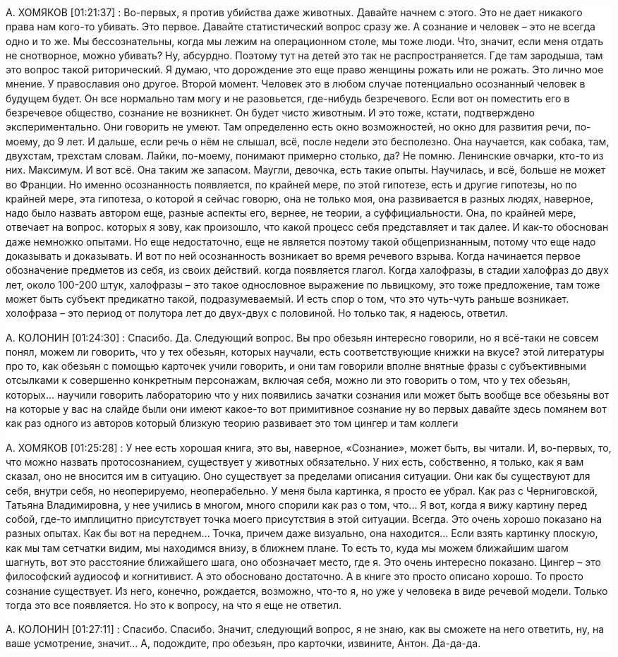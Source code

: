 А. ХОМЯКОВ [01:21:37]  : Во-первых, я против убийства даже животных. Давайте начнем с этого. Это не дает никакого права нам кого-то убивать. Это первое. Давайте статистический вопрос сразу же. А сознание и человек – это не всегда одно и то же. Мы бессознательны, когда мы лежим на операционном столе, мы тоже люди. Что, значит, если меня отдать не снотворное, можно убивать? Ну, абсурдно. Поэтому тут на детей это так не распространяется. Где там зародыша, там это вопрос такой риторический. Я думаю, что дорождение это еще право женщины рожать или не рожать. Это лично мое мнение. У православия оно другое. Второй момент. Человек это в любом случае потенциально осознанный человек в будущем будет. Он все нормально там могу и не разовьется, где-нибудь безречевого. Если вот он поместить его в безречевое общество, сознание не возникнет. Он будет чисто животным. И это тоже, кстати, подтверждено экспериментально. Они говорить не умеют. Там определенно есть окно возможностей, но окно для развития речи, по-моему, до 9 лет. И дальше, если речь о нём не слышал, всё, после недели это бесполезно. Она научается, как собака, там, двухстам, трехстам словам. Лайки, по-моему, понимают примерно столько, да? Не помню. Ленинские овчарки, кто-то из них. Максимум. И вот всё. Она таким же запасом. Маугли, девочка, есть такие опыты. Научилась, и всё, больше не может во Франции. Но именно осознанность появляется, по крайней мере, по этой гипотезе, есть и другие гипотезы, но по крайней мере, эта гипотеза, о которой я сейчас говорю, она не только моя, она развивается в разных людях, наверное, надо было назвать автором еще, разные аспекты его, вернее, не теории, а суффициальности. Она, по крайней мере, отвечает на вопрос. которых я зову, как произошло, что какой процесс себя представляет и так далее. И как-то обоснован даже немножко опытами. Но еще недостаточно, еще не является поэтому такой общепризнанным, потому что еще надо доказывать и доказывать. И вот по ней осознанность возникает во время речевого взрыва. Когда начинается первое обозначение предметов из себя, из своих действий. когда появляется глагол. Когда халофразы, в стадии халофраз до двух лет, около 100-200 штук, халофразы – это такое однословное выражение по львицкому, это тоже предложение, там тоже может быть субъект предикатно такой, подразумеваемый. И есть спор о том, что это чуть-чуть раньше возникает. холофраза – это период от полутора лет до двух-двух с половиной. Но только так, я надеюсь, ответил. 

А. КОЛОНИН [01:24:30]  : Спасибо. Да. Следующий вопрос. Вы про обезьян интересно говорили, но я всё-таки не совсем понял, можем ли говорить, что у тех обезьян, которых научали, есть соответствующие книжки на вкусе? этой литературы про то, как обезьян с помощью карточек учили говорить, и они там говорили вполне внятные фразы с субъективными отсылками к совершенно конкретным персонажам, включая себя, можно ли это говорить о том, что у тех обезьян, которых... научили говорить лабораторию что у них появились зачатки сознания или может быть вообще все обезьяны вот на которые у вас на слайде были они имеют какое-то вот примитивное сознание ну во первых давайте здесь помянем вот как раз одного из авторов который близкую теорию развивает это том цингер и там коллеги 

А. ХОМЯКОВ [01:25:28]  : У нее есть хорошая книга, это вы, наверное, «Сознание», может быть, вы читали. И, во-первых, то, что можно назвать протосознанием, существует у животных обязательно. У них есть, собственно, я только, как я вам сказал, оно не вносится им в ситуацию. Оно существует за пределами описания ситуации. Они как бы существуют для себя, внутри себя, но неоперируемо, неоперабельно. У меня была картинка, я просто ее убрал. Как раз с Черниговской, Татьяна Владимировна, у нее учились в многом, много спорили как раз о том, что... Я вот, когда я вижу картину перед собой, где-то имплицитно присутствует точка моего присутствия в этой ситуации. Всегда. Это очень хорошо показано на разных опытах. Как бы вот на переднем... Точка, причем даже визуально, она находится... Если взять картинку плоскую, как мы там сетчатки видим, мы находимся внизу, в ближнем плане. То есть то, куда мы можем ближайшим шагом шагнуть, вот это расстояние ближайшего шага, оно обозначает место, где я. Это очень интересно показано. Цингер – это философский аудиософ и когнитивист. А это обосновано достаточно. А в книге это просто описано хорошо. То просто сознание существует. Из него, конечно, рождается, возможно, что-то я, но уже у человека в виде речевой модели. Только тогда это все появляется. Но это к вопросу, на что я еще не ответил. 

А. КОЛОНИН [01:27:11]  : Спасибо. Спасибо. Значит, следующий вопрос, я не знаю, как вы сможете на него ответить, ну, на ваше усмотрение, значит... А, подождите, про обезьян, про карточки, извините, Антон. Да-да-да. 
